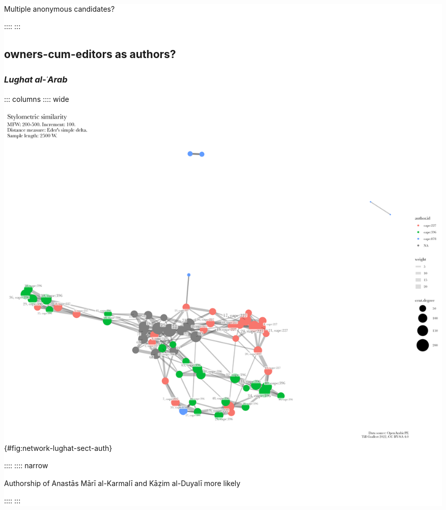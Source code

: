 Multiple anonymous candidates?

::::
:::

## owners-cum-editors as authors?
### *Lughat al-ʿArab*

::: columns
:::: wide

![Anonmyous sections in *Lughat al-ʿArab* and articles by potential editors, coloured by author (blue = Muḥammad Kurd ʿAlī, red = Kāẓim al-Duhaylī, green = Anastās al-Karmalī)](../../assets/OpenArabicPE/stylometry/stylo_network-sections-editors_lughat-size_degree-colour_author.png){#fig:network-lughat-sect-auth}

::::
:::: narrow

Authorship of Anastās Mārī al-Karmalī and Kāẓim al-Duyalī more likely

::::
:::
